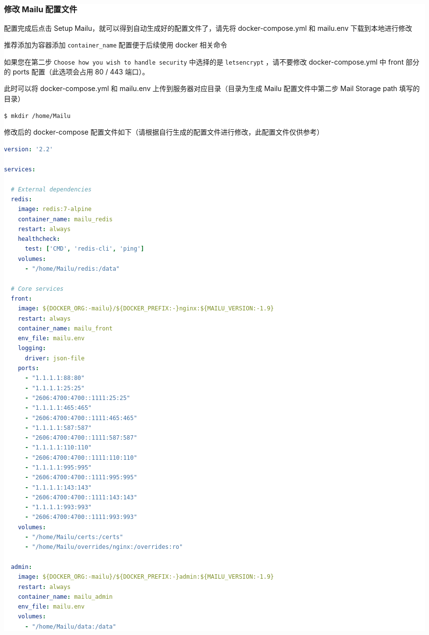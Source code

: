 ### 修改 Mailu 配置文件

配置完成后点击 Setup Mailu，就可以得到自动生成好的配置文件了，请先将 docker-compose.yml 和 mailu.env 下载到本地进行修改

推荐添加为容器添加 `container_name` 配置便于后续使用 docker 相关命令

如果您在第二步 `Choose how you wish to handle security` 中选择的是 `letsencrypt` ，请不要修改 docker-compose.yml 中 front 部分的 ports 配置（此选项会占用 80 / 443 端口）。

此时可以将 docker-compose.yml 和 mailu.env 上传到服务器对应目录（目录为生成 Mailu 配置文件中第二步 Mail Storage path 填写的目录）

```bash
$ mkdir /home/Mailu
```

修改后的 docker-compose 配置文件如下（请根据自行生成的配置文件进行修改，此配置文件仅供参考）

```yml
version: '2.2'

services:

  # External dependencies
  redis:
    image: redis:7-alpine
    container_name: mailu_redis
    restart: always
    healthcheck:
      test: ['CMD', 'redis-cli', 'ping']
    volumes:
      - "/home/Mailu/redis:/data"

  # Core services
  front:
    image: ${DOCKER_ORG:-mailu}/${DOCKER_PREFIX:-}nginx:${MAILU_VERSION:-1.9}
    restart: always
    container_name: mailu_front
    env_file: mailu.env
    logging:
      driver: json-file
    ports:
      - "1.1.1.1:88:80"
      - "1.1.1.1:25:25"
      - "2606:4700:4700::1111:25:25"
      - "1.1.1.1:465:465"
      - "2606:4700:4700::1111:465:465"
      - "1.1.1.1:587:587"
      - "2606:4700:4700::1111:587:587"
      - "1.1.1.1:110:110"
      - "2606:4700:4700::1111:110:110"
      - "1.1.1.1:995:995"
      - "2606:4700:4700::1111:995:995"
      - "1.1.1.1:143:143"
      - "2606:4700:4700::1111:143:143"
      - "1.1.1.1:993:993"
      - "2606:4700:4700::1111:993:993"
    volumes:
      - "/home/Mailu/certs:/certs"
      - "/home/Mailu/overrides/nginx:/overrides:ro"

  admin:
    image: ${DOCKER_ORG:-mailu}/${DOCKER_PREFIX:-}admin:${MAILU_VERSION:-1.9}
    restart: always
    container_name: mailu_admin
    env_file: mailu.env
    volumes:
      - "/home/Mailu/data:/data"
```